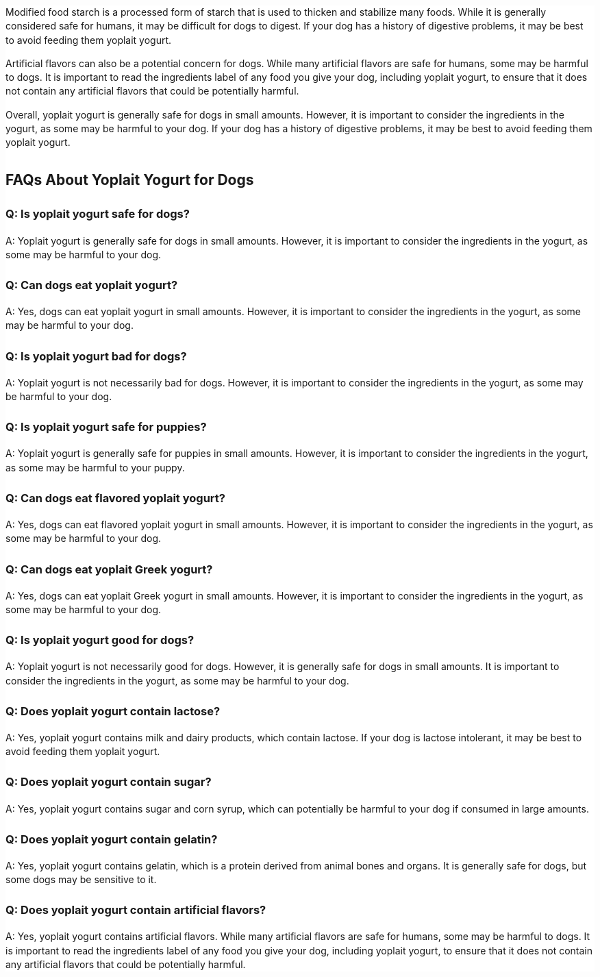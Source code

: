 <p>Modified food starch is a processed form of starch that is used to thicken and stabilize many foods. While it is generally considered safe for humans, it may be difficult for dogs to digest. If your dog has a history of digestive problems, it may be best to avoid feeding them yoplait yogurt.</p>

<p>Artificial flavors can also be a potential concern for dogs. While many artificial flavors are safe for humans, some may be harmful to dogs. It is important to read the ingredients label of any food you give your dog, including yoplait yogurt, to ensure that it does not contain any artificial flavors that could be potentially harmful.</p>

<p>Overall, yoplait yogurt is generally safe for dogs in small amounts. However, it is important to consider the ingredients in the yogurt, as some may be harmful to your dog. If your dog has a history of digestive problems, it may be best to avoid feeding them yoplait yogurt.</p>

<h2>FAQs About Yoplait Yogurt for Dogs</h2>

<h3>Q: Is yoplait yogurt safe for dogs?</h3>
<p>A: Yoplait yogurt is generally safe for dogs in small amounts. However, it is important to consider the ingredients in the yogurt, as some may be harmful to your dog.</p>

<h3>Q: Can dogs eat yoplait yogurt?</h3>
<p>A: Yes, dogs can eat yoplait yogurt in small amounts. However, it is important to consider the ingredients in the yogurt, as some may be harmful to your dog.</p>

<h3>Q: Is yoplait yogurt bad for dogs?</h3>
<p>A: Yoplait yogurt is not necessarily bad for dogs. However, it is important to consider the ingredients in the yogurt, as some may be harmful to your dog.</p>

<h3>Q: Is yoplait yogurt safe for puppies?</h3>
<p>A: Yoplait yogurt is generally safe for puppies in small amounts. However, it is important to consider the ingredients in the yogurt, as some may be harmful to your puppy.</p>

<h3>Q: Can dogs eat flavored yoplait yogurt?</h3>
<p>A: Yes, dogs can eat flavored yoplait yogurt in small amounts. However, it is important to consider the ingredients in the yogurt, as some may be harmful to your dog.</p>

<h3>Q: Can dogs eat yoplait Greek yogurt?</h3>
<p>A: Yes, dogs can eat yoplait Greek yogurt in small amounts. However, it is important to consider the ingredients in the yogurt, as some may be harmful to your dog.</p>

<h3>Q: Is yoplait yogurt good for dogs?</h3>
<p>A: Yoplait yogurt is not necessarily good for dogs. However, it is generally safe for dogs in small amounts. It is important to consider the ingredients in the yogurt, as some may be harmful to your dog.</p>

<h3>Q: Does yoplait yogurt contain lactose?</h3>
<p>A: Yes, yoplait yogurt contains milk and dairy products, which contain lactose. If your dog is lactose intolerant, it may be best to avoid feeding them yoplait yogurt.</p>

<h3>Q: Does yoplait yogurt contain sugar?</h3>
<p>A: Yes, yoplait yogurt contains sugar and corn syrup, which can potentially be harmful to your dog if consumed in large amounts.</p>

<h3>Q: Does yoplait yogurt contain gelatin?</h3>
<p>A: Yes, yoplait yogurt contains gelatin, which is a protein derived from animal bones and organs. It is generally safe for dogs, but some dogs may be sensitive to it.</p>

<h3>Q: Does yoplait yogurt contain artificial flavors?</h3>
<p>A: Yes, yoplait yogurt contains artificial flavors. While many artificial flavors are safe for humans, some may be harmful to dogs. It is important to read the ingredients label of any food you give your dog, including yoplait yogurt, to ensure that it does not contain any artificial flavors that could be potentially harmful.</p>
